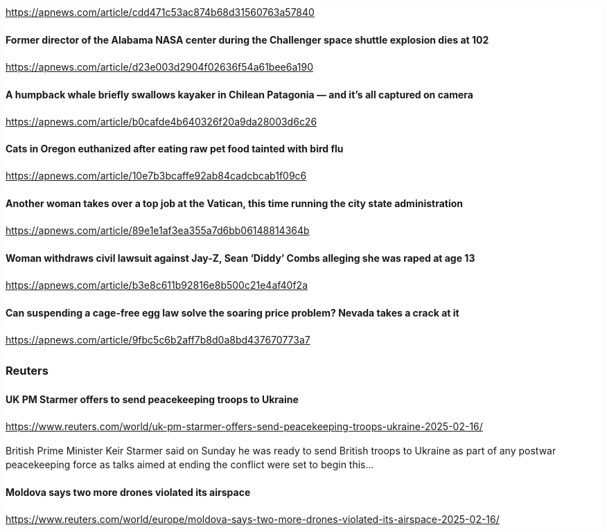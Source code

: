 <span style="color: blue!80!green"><https://apnews.com/article/cdd471c53ac874b68d31560763a57840></span>

#### Former director of the Alabama NASA center during the Challenger space shuttle explosion dies at 102

<span style="color: blue!80!green"><https://apnews.com/article/d23e003d2904f02636f54a61bee6a190></span>

#### A humpback whale briefly swallows kayaker in Chilean Patagonia — and it’s all captured on camera

<span style="color: blue!80!green"><https://apnews.com/article/b0cafde4b640326f20a9da28003d6c26></span>

#### Cats in Oregon euthanized after eating raw pet food tainted with bird flu

<span style="color: blue!80!green"><https://apnews.com/article/10e7b3bcaffe92ab84cadcbcab1f09c6></span>

#### Another woman takes over a top job at the Vatican, this time running the city state administration

<span style="color: blue!80!green"><https://apnews.com/article/89e1e1af3ea355a7d6bb06148814364b></span>

#### Woman withdraws civil lawsuit against Jay-Z, Sean ‘Diddy’ Combs alleging she was raped at age 13

<span style="color: blue!80!green"><https://apnews.com/article/b3e8c611b92816e8b500c21e4af40f2a></span>

#### Can suspending a cage-free egg law solve the soaring price problem? Nevada takes a crack at it

<span style="color: blue!80!green"><https://apnews.com/article/9fbc5c6b2aff7b8d0a8bd437670773a7></span>

### Reuters

#### UK PM Starmer offers to send peacekeeping troops to Ukraine

<span style="color: blue!80!green"><https://www.reuters.com/world/uk-pm-starmer-offers-send-peacekeeping-troops-ukraine-2025-02-16/></span>

British Prime Minister Keir Starmer said on Sunday he was ready to send
British troops to Ukraine as part of any postwar peacekeeping force as
talks aimed at ending the conflict were set to begin this...

#### Moldova says two more drones violated its airspace

<span style="color: blue!80!green"><https://www.reuters.com/world/europe/moldova-says-two-more-drones-violated-its-airspace-2025-02-16/></span>
